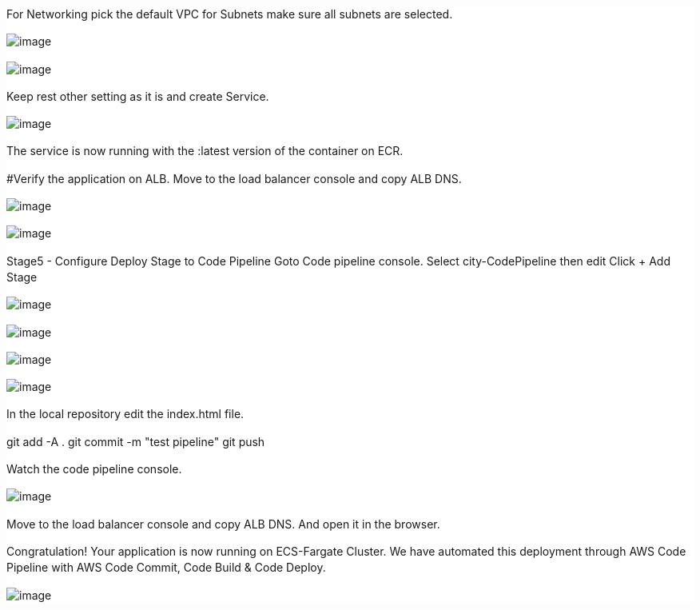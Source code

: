 For Networking pick the default VPC for Subnets make sure all subnets are selected.

![image](https://user-images.githubusercontent.com/122585172/235338151-20d366b9-3eb2-406b-ad51-69bfafb2c643.png)


![image](https://user-images.githubusercontent.com/122585172/235338155-50bc68c3-13d9-4b17-af69-e70a8b4bec39.png)


Keep rest other setting as it is and create Service.


![image](https://user-images.githubusercontent.com/122585172/235338162-7c828135-1ce5-4816-939c-a7da7e9490de.png)


The service is now running with the :latest version of the container on ECR.

#Verify the application on ALB.
Move to the load balancer console and copy ALB DNS.

![image](https://user-images.githubusercontent.com/122585172/235338170-09f6ee5e-5ecf-44d3-88e1-bb2786420172.png)


![image](https://user-images.githubusercontent.com/122585172/235338174-adad6638-edfa-47ec-a3d7-db065138086b.png)


Stage5 - Configure Deploy Stage to Code Pipeline
Goto Code pipeline console. Select city-CodePipeline then edit Click + Add Stage

![image](https://user-images.githubusercontent.com/122585172/235338178-e6ce703a-cca3-43db-ba87-a9d4c948cc1b.png)


![image](https://user-images.githubusercontent.com/122585172/235338182-455539c4-b1eb-483b-9853-a8ed5d52a63f.png)



![image](https://user-images.githubusercontent.com/122585172/235338187-8f997777-7f9b-462e-b07d-b1d18c0a97fa.png)



![image](https://user-images.githubusercontent.com/122585172/235338191-9a380a3a-a5bd-4fc7-b560-b63d3a4b5927.png)


In the local repository edit the index.html file.

git add -A .
git commit -m "test pipeline"
git push


Watch the code pipeline console.

![image](https://user-images.githubusercontent.com/122585172/235338203-903e9632-e4cc-45b7-a580-a905f39f4796.png)


Move to the load balancer console and copy ALB DNS. And open it in the browser.

Congratulation! Your application is now running on ECS-Fargate Cluster. We have automated this deployment through AWS Code Pipeline with AWS Code Commit, Code Build & Code Deploy.

![image](https://user-images.githubusercontent.com/122585172/235338214-3ffdd738-8db4-4d7e-978b-72c077673576.png)
